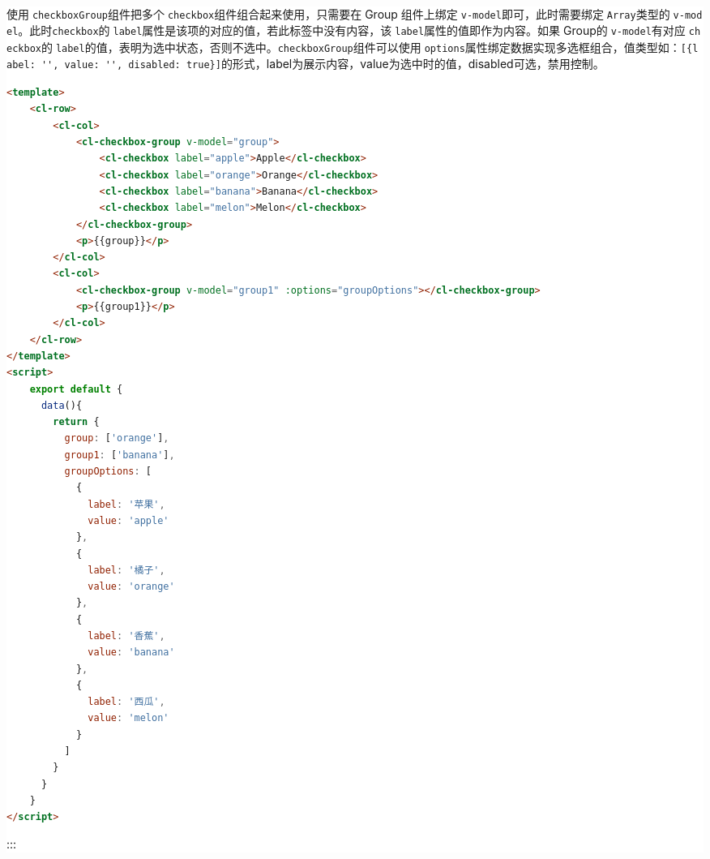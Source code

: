 使用 `checkboxGroup`组件把多个 `checkbox`组件组合起来使用，只需要在 Group 组件上绑定 `v-model`即可，此时需要绑定 `Array`类型的 `v-model`。此时`checkbox`的 `label`属性是该项的对应的值，若此标签中没有内容，该 `label`属性的值即作为内容。如果 Group的 `v-model`有对应 `checkbox`的 `label`的值，表明为选中状态，否则不选中。`checkboxGroup`组件可以使用 `options`属性绑定数据实现多选框组合，值类型如：`[{label: '', value: '', disabled: true}]`的形式，label为展示内容，value为选中时的值，disabled可选，禁用控制。

```html
<template>
    <cl-row>
        <cl-col>
            <cl-checkbox-group v-model="group">
                <cl-checkbox label="apple">Apple</cl-checkbox>
                <cl-checkbox label="orange">Orange</cl-checkbox>
                <cl-checkbox label="banana">Banana</cl-checkbox>
                <cl-checkbox label="melon">Melon</cl-checkbox>
            </cl-checkbox-group>
            <p>{{group}}</p>
        </cl-col>
        <cl-col>
            <cl-checkbox-group v-model="group1" :options="groupOptions"></cl-checkbox-group>
            <p>{{group1}}</p>
        </cl-col>
    </cl-row>
</template>
<script>
    export default {
      data(){
        return {
          group: ['orange'],
          group1: ['banana'],
          groupOptions: [
            {
              label: '苹果',
              value: 'apple'
            },
            {
              label: '橘子',
              value: 'orange'
            },
            {
              label: '香蕉',
              value: 'banana'
            },
            {
              label: '西瓜',
              value: 'melon'
            }
          ]
        }
      }
    }
</script>

```
:::
